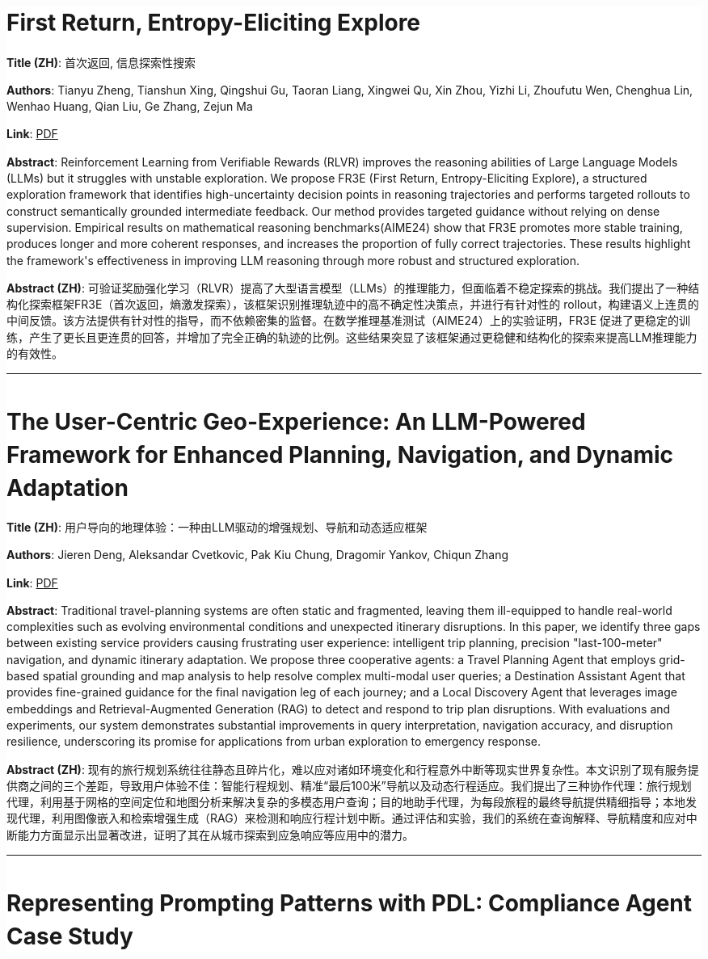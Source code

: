 # First Return, Entropy-Eliciting Explore 

**Title (ZH)**: 首次返回, 信息探索性搜索 

**Authors**: Tianyu Zheng, Tianshun Xing, Qingshui Gu, Taoran Liang, Xingwei Qu, Xin Zhou, Yizhi Li, Zhoufutu Wen, Chenghua Lin, Wenhao Huang, Qian Liu, Ge Zhang, Zejun Ma  

**Link**: [PDF](https://arxiv.org/pdf/2507.07017)  

**Abstract**: Reinforcement Learning from Verifiable Rewards (RLVR) improves the reasoning abilities of Large Language Models (LLMs) but it struggles with unstable exploration. We propose FR3E (First Return, Entropy-Eliciting Explore), a structured exploration framework that identifies high-uncertainty decision points in reasoning trajectories and performs targeted rollouts to construct semantically grounded intermediate feedback. Our method provides targeted guidance without relying on dense supervision. Empirical results on mathematical reasoning benchmarks(AIME24) show that FR3E promotes more stable training, produces longer and more coherent responses, and increases the proportion of fully correct trajectories. These results highlight the framework's effectiveness in improving LLM reasoning through more robust and structured exploration. 

**Abstract (ZH)**: 可验证奖励强化学习（RLVR）提高了大型语言模型（LLMs）的推理能力，但面临着不稳定探索的挑战。我们提出了一种结构化探索框架FR3E（首次返回，熵激发探索），该框架识别推理轨迹中的高不确定性决策点，并进行有针对性的 rollout，构建语义上连贯的中间反馈。该方法提供有针对性的指导，而不依赖密集的监督。在数学推理基准测试（AIME24）上的实验证明，FR3E 促进了更稳定的训练，产生了更长且更连贯的回答，并增加了完全正确的轨迹的比例。这些结果突显了该框架通过更稳健和结构化的探索来提高LLM推理能力的有效性。 

---
# The User-Centric Geo-Experience: An LLM-Powered Framework for Enhanced Planning, Navigation, and Dynamic Adaptation 

**Title (ZH)**: 用户导向的地理体验：一种由LLM驱动的增强规划、导航和动态适应框架 

**Authors**: Jieren Deng, Aleksandar Cvetkovic, Pak Kiu Chung, Dragomir Yankov, Chiqun Zhang  

**Link**: [PDF](https://arxiv.org/pdf/2507.06993)  

**Abstract**: Traditional travel-planning systems are often static and fragmented, leaving them ill-equipped to handle real-world complexities such as evolving environmental conditions and unexpected itinerary disruptions. In this paper, we identify three gaps between existing service providers causing frustrating user experience: intelligent trip planning, precision "last-100-meter" navigation, and dynamic itinerary adaptation. We propose three cooperative agents: a Travel Planning Agent that employs grid-based spatial grounding and map analysis to help resolve complex multi-modal user queries; a Destination Assistant Agent that provides fine-grained guidance for the final navigation leg of each journey; and a Local Discovery Agent that leverages image embeddings and Retrieval-Augmented Generation (RAG) to detect and respond to trip plan disruptions. With evaluations and experiments, our system demonstrates substantial improvements in query interpretation, navigation accuracy, and disruption resilience, underscoring its promise for applications from urban exploration to emergency response. 

**Abstract (ZH)**: 现有的旅行规划系统往往静态且碎片化，难以应对诸如环境变化和行程意外中断等现实世界复杂性。本文识别了现有服务提供商之间的三个差距，导致用户体验不佳：智能行程规划、精准“最后100米”导航以及动态行程适应。我们提出了三种协作代理：旅行规划代理，利用基于网格的空间定位和地图分析来解决复杂的多模态用户查询；目的地助手代理，为每段旅程的最终导航提供精细指导；本地发现代理，利用图像嵌入和检索增强生成（RAG）来检测和响应行程计划中断。通过评估和实验，我们的系统在查询解释、导航精度和应对中断能力方面显示出显著改进，证明了其在从城市探索到应急响应等应用中的潜力。 

---
# Representing Prompting Patterns with PDL: Compliance Agent Case Study 
